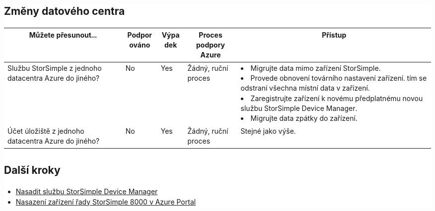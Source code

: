 ## <a name="datacenter-changes"></a>Změny datového centra

| Můžete přesunout...| Podporováno|Výpadek| Proces podpory Azure| Přístup|
|-----|-----|-----|-----|-----|
| Službu StorSimple z jednoho datacentra Azure do jiného? | No | Yes |Žádný, ruční proces  |<li>Migrujte data mimo zařízení StorSimple.</li><li>Provede obnovení továrního nastavení zařízení. tím se odstraní všechna místní data v zařízení.</li><li>Zaregistrujte zařízení k novému předplatnému novou službu StorSimple Device Manager.</li><li>Migrujte data zpátky do zařízení.|
| Účet úložiště z jednoho datacentra Azure do jiného? | No |Yes  |Žádný, ruční proces  | Stejné jako výše.|

## <a name="next-steps"></a>Další kroky

* [Nasadit službu StorSimple Device Manager](storsimple-8000-manage-service.md)
* [Nasazení zařízení řady StorSimple 8000 v Azure Portal](storsimple-8000-deployment-walkthrough-u2.md)